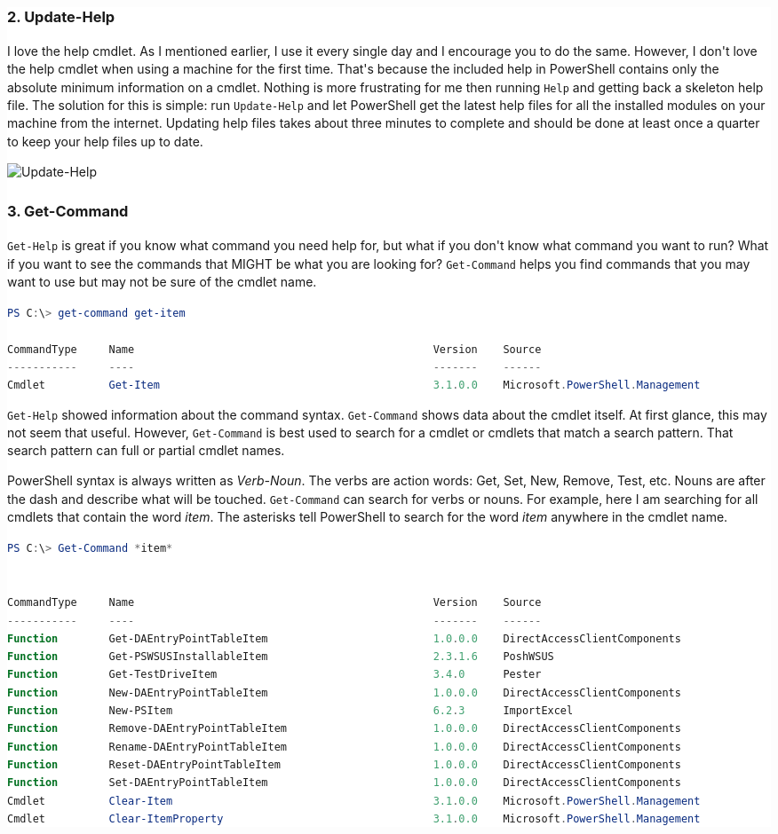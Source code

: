 

### 2. Update-Help

I love the help cmdlet. As I mentioned earlier, I use it every single day and I encourage you to do the same. However, I don't love the help cmdlet when using a machine for the first time. That's because the included help in PowerShell contains only the absolute minimum information on a cmdlet. Nothing is more frustrating for me then running `Help` and getting back a skeleton help file. The solution for this is simple: run `Update-Help` and let PowerShell get the latest help files for all the installed modules on your machine from the internet. Updating help files takes about three minutes to complete and should be done at least once a quarter to keep your help files up to date.

![Update-Help](__GHOST_URL__/content/images/2019/12/2019-12-02_00-04-21.gif)


### 3. Get-Command

`Get-Help` is great if you know what command you need help for, but what if you don't know what command you want to run? What if you want to see the commands that MIGHT be what you are looking for? `Get-Command` helps you find commands that you may want to use but may not be sure of the cmdlet name. 


```PowerShell
PS C:\> get-command get-item

CommandType     Name                                               Version    Source
-----------     ----                                               -------    ------
Cmdlet          Get-Item                                           3.1.0.0    Microsoft.PowerShell.Management
```

`Get-Help` showed information about the command syntax. `Get-Command` shows data about the cmdlet itself. At first glance, this may not seem that useful. However, `Get-Command` is best used to search for a cmdlet or cmdlets that match a search pattern. That search pattern can full or partial cmdlet names. 

PowerShell syntax is always written as *Verb-Noun*. The verbs are action words: Get, Set, New, Remove, Test, etc. Nouns are after the dash and describe what will be touched. `Get-Command` can search for verbs or nouns. For example, here I am searching for all cmdlets that contain the word *item*. The asterisks tell PowerShell to search for the word *item* anywhere in the cmdlet name. 

```PowerShell
PS C:\> Get-Command *item*


CommandType     Name                                               Version    Source
-----------     ----                                               -------    ------
Function        Get-DAEntryPointTableItem                          1.0.0.0    DirectAccessClientComponents
Function        Get-PSWSUSInstallableItem                          2.3.1.6    PoshWSUS
Function        Get-TestDriveItem                                  3.4.0      Pester
Function        New-DAEntryPointTableItem                          1.0.0.0    DirectAccessClientComponents
Function        New-PSItem                                         6.2.3      ImportExcel
Function        Remove-DAEntryPointTableItem                       1.0.0.0    DirectAccessClientComponents
Function        Rename-DAEntryPointTableItem                       1.0.0.0    DirectAccessClientComponents
Function        Reset-DAEntryPointTableItem                        1.0.0.0    DirectAccessClientComponents
Function        Set-DAEntryPointTableItem                          1.0.0.0    DirectAccessClientComponents
Cmdlet          Clear-Item                                         3.1.0.0    Microsoft.PowerShell.Management
Cmdlet          Clear-ItemProperty                                 3.1.0.0    Microsoft.PowerShell.Management
```